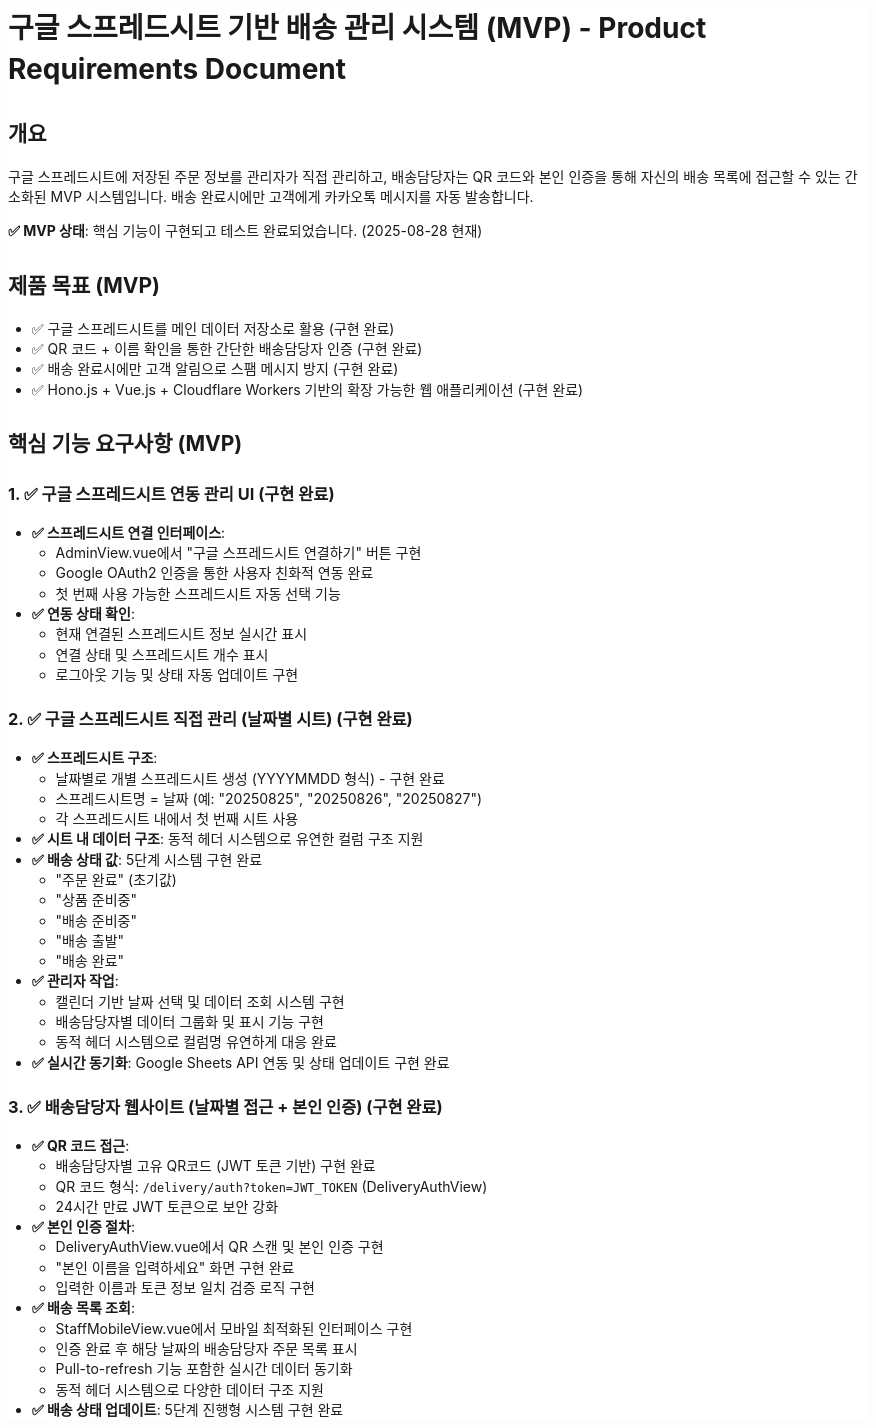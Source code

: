 # 구글 스프레드시트 기반 배송 관리 시스템 (MVP) - Product Requirements Document

## 개요 
구글 스프레드시트에 저장된 주문 정보를 관리자가 직접 관리하고, 배송담당자는 QR 코드와 본인 인증을 통해 자신의 배송 목록에 접근할 수 있는 간소화된 MVP 시스템입니다. 배송 완료시에만 고객에게 카카오톡 메시지를 자동 발송합니다.

**✅ MVP 상태**: 핵심 기능이 구현되고 테스트 완료되었습니다. (2025-08-28 현재)

## 제품 목표 (MVP)
- ✅ 구글 스프레드시트를 메인 데이터 저장소로 활용 (구현 완료)
- ✅ QR 코드 + 이름 확인을 통한 간단한 배송담당자 인증 (구현 완료)
- ✅ 배송 완료시에만 고객 알림으로 스팸 메시지 방지 (구현 완료)
- ✅ Hono.js + Vue.js + Cloudflare Workers 기반의 확장 가능한 웹 애플리케이션 (구현 완료)

## 핵심 기능 요구사항 (MVP)

### 1. ✅ 구글 스프레드시트 연동 관리 UI (구현 완료)
- **✅ 스프레드시트 연결 인터페이스**:
  - AdminView.vue에서 "구글 스프레드시트 연결하기" 버튼 구현
  - Google OAuth2 인증을 통한 사용자 친화적 연동 완료
  - 첫 번째 사용 가능한 스프레드시트 자동 선택 기능
- **✅ 연동 상태 확인**:
  - 현재 연결된 스프레드시트 정보 실시간 표시
  - 연결 상태 및 스프레드시트 개수 표시 
  - 로그아웃 기능 및 상태 자동 업데이트 구현

### 2. ✅ 구글 스프레드시트 직접 관리 (날짜별 시트) (구현 완료)
- **✅ 스프레드시트 구조**: 
  - 날짜별로 개별 스프레드시트 생성 (YYYYMMDD 형식) - 구현 완료
  - 스프레드시트명 = 날짜 (예: "20250825", "20250826", "20250827")
  - 각 스프레드시트 내에서 첫 번째 시트 사용
- **✅ 시트 내 데이터 구조**: 동적 헤더 시스템으로 유연한 컬럼 구조 지원
- **✅ 배송 상태 값**: 5단계 시스템 구현 완료
  - "주문 완료" (초기값)
  - "상품 준비중" 
  - "배송 준비중"
  - "배송 출발"
  - "배송 완료"
- **✅ 관리자 작업**: 
  - 캘린더 기반 날짜 선택 및 데이터 조회 시스템 구현
  - 배송담당자별 데이터 그룹화 및 표시 기능 구현
  - 동적 헤더 시스템으로 컬럼명 유연하게 대응 완료
- **✅ 실시간 동기화**: Google Sheets API 연동 및 상태 업데이트 구현 완료

### 3. ✅ 배송담당자 웹사이트 (날짜별 접근 + 본인 인증) (구현 완료)
- **✅ QR 코드 접근**: 
  - 배송담당자별 고유 QR코드 (JWT 토큰 기반) 구현 완료
  - QR 코드 형식: `/delivery/auth?token=JWT_TOKEN` (DeliveryAuthView)
  - 24시간 만료 JWT 토큰으로 보안 강화
- **✅ 본인 인증 절차**:
  - DeliveryAuthView.vue에서 QR 스캔 및 본인 인증 구현
  - "본인 이름을 입력하세요" 화면 구현 완료
  - 입력한 이름과 토큰 정보 일치 검증 로직 구현
- **✅ 배송 목록 조회**: 
  - StaffMobileView.vue에서 모바일 최적화된 인터페이스 구현
  - 인증 완료 후 해당 날짜의 배송담당자 주문 목록 표시
  - Pull-to-refresh 기능 포함한 실시간 데이터 동기화
  - 동적 헤더 시스템으로 다양한 데이터 구조 지원
- **✅ 배송 상태 업데이트**: 5단계 진행형 시스템 구현 완료
